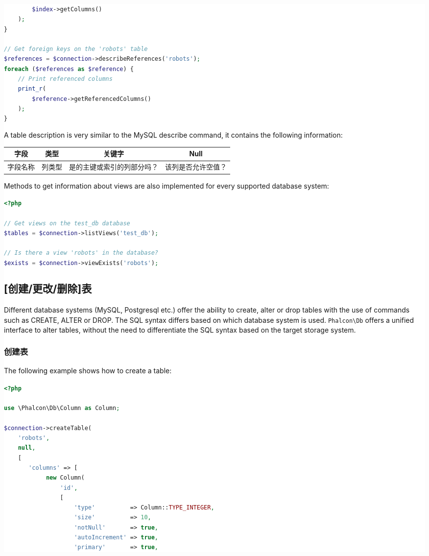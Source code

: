 ```php
        $index->getColumns()
    );
}

// Get foreign keys on the 'robots' table
$references = $connection->describeReferences('robots');
foreach ($references as $reference) {
    // Print referenced columns
    print_r(
        $reference->getReferencedColumns()
    );
}
```

A table description is very similar to the MySQL describe command, it contains the following information:

| 字段   | 类型  | 关键字           | Null      |
| ---- | --- | ------------- | --------- |
| 字段名称 | 列类型 | 是的主键或索引的列部分吗？ | 该列是否允许空值？ |

Methods to get information about views are also implemented for every supported database system:

```php
<?php

// Get views on the test_db database
$tables = $connection->listViews('test_db');

// Is there a view 'robots' in the database?
$exists = $connection->viewExists('robots');
```

<a name='tables'></a>

## [创建/更改/删除]表

Different database systems (MySQL, Postgresql etc.) offer the ability to create, alter or drop tables with the use of commands such as CREATE, ALTER or DROP. The SQL syntax differs based on which database system is used. `Phalcon\Db` offers a unified interface to alter tables, without the need to differentiate the SQL syntax based on the target storage system.

<a name='tables-create'></a>

### 创建表

The following example shows how to create a table:

```php
<?php

use \Phalcon\Db\Column as Column;

$connection->createTable(
    'robots',
    null,
    [
       'columns' => [
            new Column(
                'id',
                [
                    'type'          => Column::TYPE_INTEGER,
                    'size'          => 10,
                    'notNull'       => true,
                    'autoIncrement' => true,
                    'primary'       => true,
```